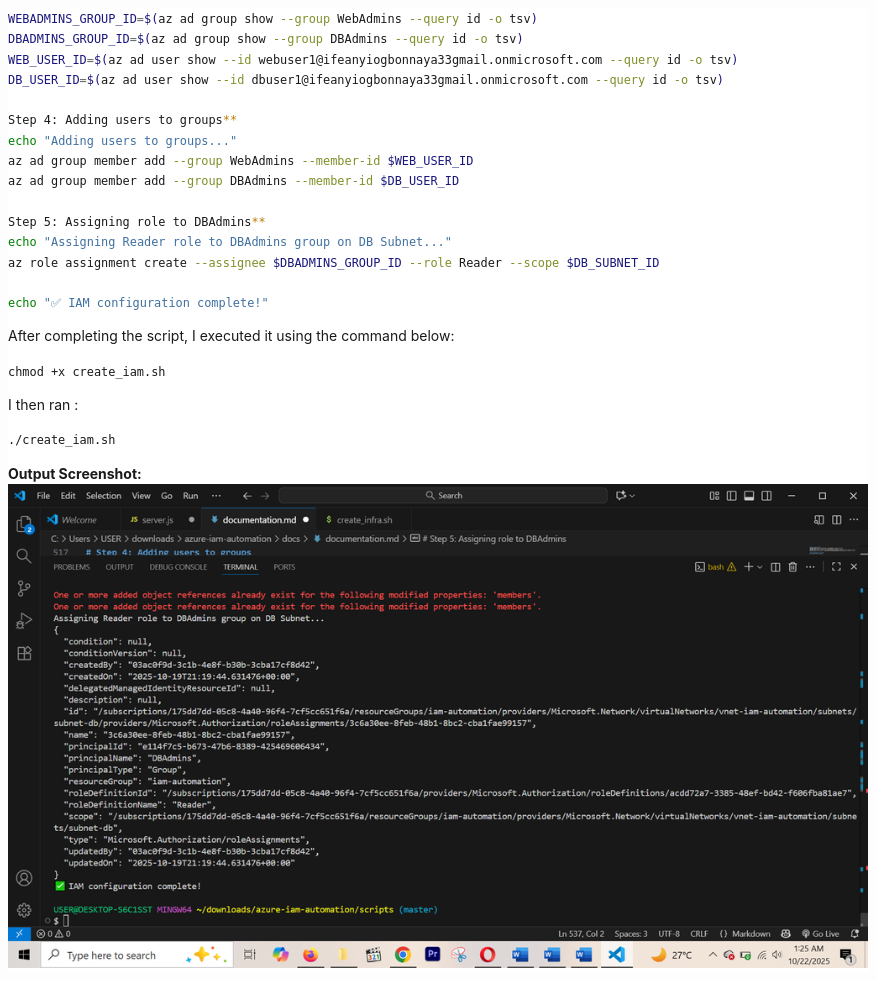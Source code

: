 ```bash
WEBADMINS_GROUP_ID=$(az ad group show --group WebAdmins --query id -o tsv)
DBADMINS_GROUP_ID=$(az ad group show --group DBAdmins --query id -o tsv)
WEB_USER_ID=$(az ad user show --id webuser1@ifeanyiogbonnaya33gmail.onmicrosoft.com --query id -o tsv)
DB_USER_ID=$(az ad user show --id dbuser1@ifeanyiogbonnaya33gmail.onmicrosoft.com --query id -o tsv)

Step 4: Adding users to groups**
echo "Adding users to groups..."
az ad group member add --group WebAdmins --member-id $WEB_USER_ID
az ad group member add --group DBAdmins --member-id $DB_USER_ID

Step 5: Assigning role to DBAdmins**
echo "Assigning Reader role to DBAdmins group on DB Subnet..."
az role assignment create --assignee $DBADMINS_GROUP_ID --role Reader --scope $DB_SUBNET_ID

echo "✅ IAM configuration complete!"
```

After completing the script, I executed it using the command below:

 `chmod +x create_iam.sh`

I then ran :

 `./create_iam.sh`

 **Output Screenshot:**
![CLI output showing create-iam](../docs/screenshots/create-iam-cli.png)
